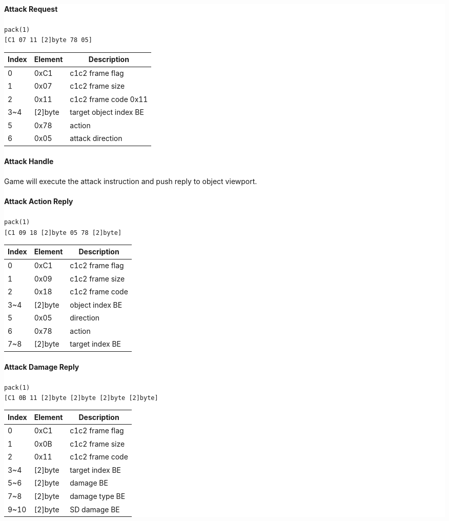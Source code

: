 #### Attack Request

```
pack(1)
[C1 07 11 [2]byte 78 05]
```

| Index | Element | Description            |
| ----- | ------- | ---------------------- |
| 0     | 0xC1    | c1c2 frame flag        |
| 1     | 0x07    | c1c2 frame size        |
| 2     | 0x11    | c1c2 frame code 0x11   |
| 3~4   | [2]byte | target object index BE |
| 5     | 0x78    | action                 |
| 6     | 0x05    | attack direction       |

#### Attack Handle

Game will execute the attack instruction and push reply to object viewport.

#### Attack Action Reply

```
pack(1)
[C1 09 18 [2]byte 05 78 [2]byte]
```

| Index | Element | Description     |
| ----- | ------- | --------------- |
| 0     | 0xC1    | c1c2 frame flag |
| 1     | 0x09    | c1c2 frame size |
| 2     | 0x18    | c1c2 frame code |
| 3~4   | [2]byte | object index BE |
| 5     | 0x05    | direction       |
| 6     | 0x78    | action          |
| 7~8   | [2]byte | target index BE |

#### Attack Damage Reply

```
pack(1)
[C1 0B 11 [2]byte [2]byte [2]byte [2]byte]
```

| Index | Element | Description     |
| ----- | ------- | --------------- |
| 0     | 0xC1    | c1c2 frame flag |
| 1     | 0x0B    | c1c2 frame size |
| 2     | 0x11    | c1c2 frame code |
| 3~4   | [2]byte | target index BE |
| 5~6   | [2]byte | damage BE       |
| 7~8   | [2]byte | damage type BE  |
| 9~10  | [2]byte | SD damage BE    |
